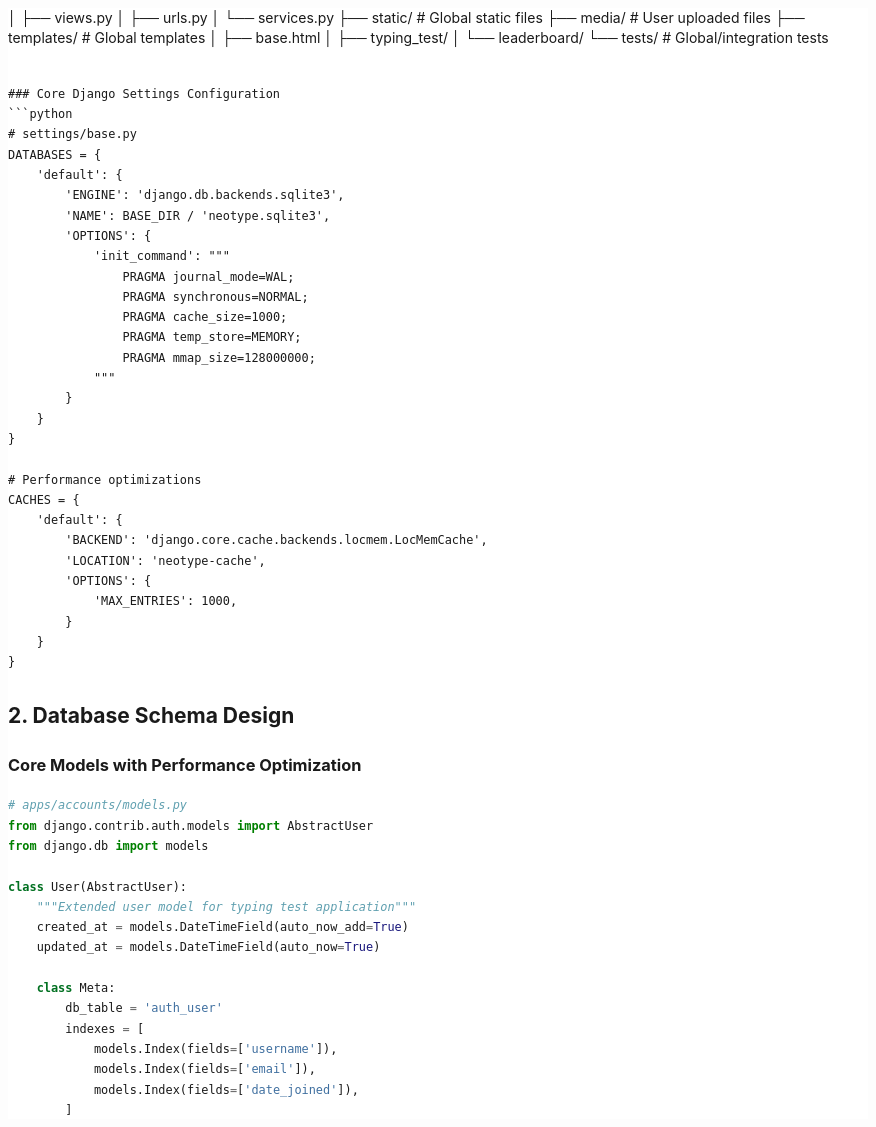 │       ├── views.py
│       ├── urls.py
│       └── services.py
├── static/                            # Global static files
├── media/                             # User uploaded files
├── templates/                         # Global templates
│   ├── base.html
│   ├── typing_test/
│   └── leaderboard/
└── tests/                             # Global/integration tests
```

### Core Django Settings Configuration
```python
# settings/base.py
DATABASES = {
    'default': {
        'ENGINE': 'django.db.backends.sqlite3',
        'NAME': BASE_DIR / 'neotype.sqlite3',
        'OPTIONS': {
            'init_command': """
                PRAGMA journal_mode=WAL;
                PRAGMA synchronous=NORMAL;
                PRAGMA cache_size=1000;
                PRAGMA temp_store=MEMORY;
                PRAGMA mmap_size=128000000;
            """
        }
    }
}

# Performance optimizations
CACHES = {
    'default': {
        'BACKEND': 'django.core.cache.backends.locmem.LocMemCache',
        'LOCATION': 'neotype-cache',
        'OPTIONS': {
            'MAX_ENTRIES': 1000,
        }
    }
}
```

## 2. Database Schema Design

### Core Models with Performance Optimization
```python
# apps/accounts/models.py
from django.contrib.auth.models import AbstractUser
from django.db import models

class User(AbstractUser):
    """Extended user model for typing test application"""
    created_at = models.DateTimeField(auto_now_add=True)
    updated_at = models.DateTimeField(auto_now=True)
    
    class Meta:
        db_table = 'auth_user'
        indexes = [
            models.Index(fields=['username']),
            models.Index(fields=['email']),
            models.Index(fields=['date_joined']),
        ]
```